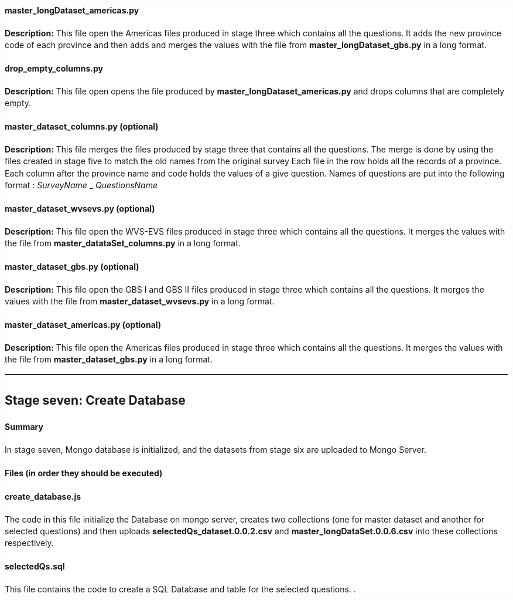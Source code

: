 #### master_longDataset_americas.py
__Description:__ This file open the Americas files produced in stage three which contains all the questions. It adds the new province code of each province and then adds and merges the values with the file from **master_longDataset_gbs.py** in a long format.

#### drop_empty_columns.py
__Description:__ This file open opens the file produced by **master_longDataset_americas.py** and drops columns that are completely empty.

#### master_dataset_columns.py (optional)
__Description:__ This file merges the files produced by stage three that contains all the questions. The merge is done by using the files created in stage five to match the old names from the original survey  Each file in the row holds all the records of a province. Each column after the province name and code holds the values of a give question. Names of questions are put into the following format : *SurveyName* _ *QuestionsName*

#### master_dataset_wvsevs.py (optional)
__Description:__ This file open the WVS-EVS files produced in stage three which contains all the questions. It merges the values with the file from **master_datataSet_columns.py** in a long format.

#### master_dataset_gbs.py (optional)
__Description:__ This file open the GBS I and GBS II files produced in stage three which contains all the questions. It merges the values with the file from **master_dataset_wvsevs.py** in a long format.

#### master_dataset_americas.py (optional)
__Description:__ This file open the Americas files produced in stage three which contains all the questions. It merges the values with the file from **master_dataset_gbs.py** in a long format.

***

## Stage seven: Create Database

#### Summary
In stage seven, Mongo database is initialized, and the datasets from stage six are uploaded to Mongo Server.

#### Files (in order they should be executed)
#### create_database.js
The code in this file initialize the Database on mongo server, creates two collections (one for master dataset and another for selected questions) and then uploads **selectedQs_dataset.0.0.2.csv** and **master_longDataSet.0.0.6.csv** into these collections respectively.

#### selectedQs.sql
This file contains the code to create a SQL Database and table for the selected questions. .
